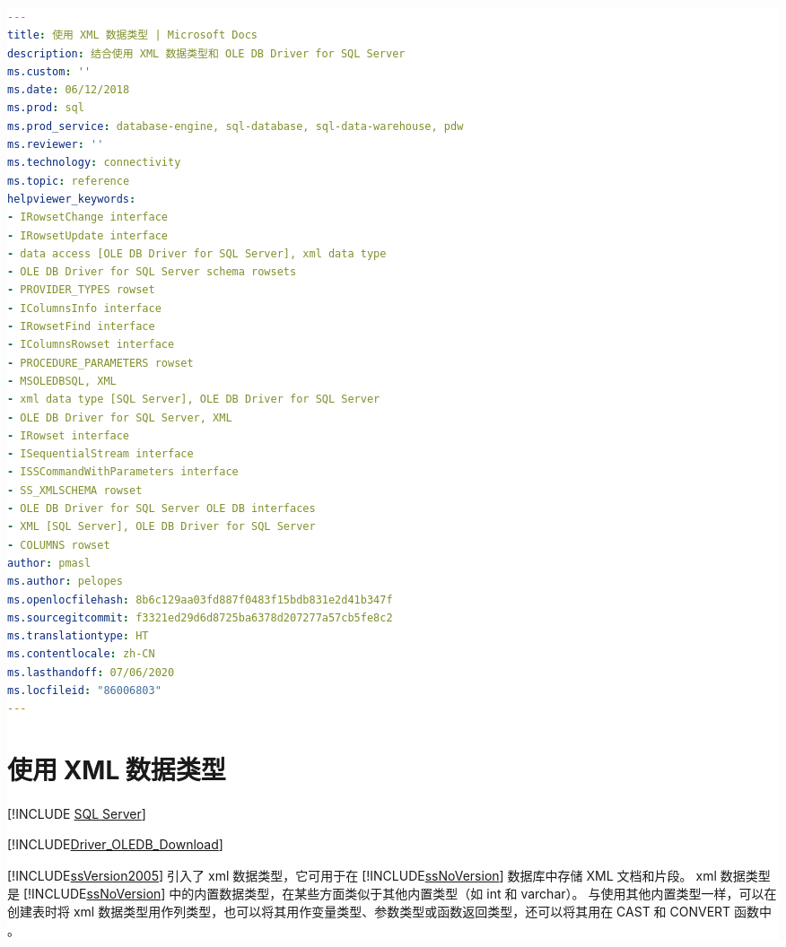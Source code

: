 ```yaml
---
title: 使用 XML 数据类型 | Microsoft Docs
description: 结合使用 XML 数据类型和 OLE DB Driver for SQL Server
ms.custom: ''
ms.date: 06/12/2018
ms.prod: sql
ms.prod_service: database-engine, sql-database, sql-data-warehouse, pdw
ms.reviewer: ''
ms.technology: connectivity
ms.topic: reference
helpviewer_keywords:
- IRowsetChange interface
- IRowsetUpdate interface
- data access [OLE DB Driver for SQL Server], xml data type
- OLE DB Driver for SQL Server schema rowsets
- PROVIDER_TYPES rowset
- IColumnsInfo interface
- IRowsetFind interface
- IColumnsRowset interface
- PROCEDURE_PARAMETERS rowset
- MSOLEDBSQL, XML
- xml data type [SQL Server], OLE DB Driver for SQL Server
- OLE DB Driver for SQL Server, XML
- IRowset interface
- ISequentialStream interface
- ISSCommandWithParameters interface
- SS_XMLSCHEMA rowset
- OLE DB Driver for SQL Server OLE DB interfaces
- XML [SQL Server], OLE DB Driver for SQL Server
- COLUMNS rowset
author: pmasl
ms.author: pelopes
ms.openlocfilehash: 8b6c129aa03fd887f0483f15bdb831e2d41b347f
ms.sourcegitcommit: f3321ed29d6d8725ba6378d207277a57cb5fe8c2
ms.translationtype: HT
ms.contentlocale: zh-CN
ms.lasthandoff: 07/06/2020
ms.locfileid: "86006803"
---
```

# <a name="using-xml-data-types"></a>使用 XML 数据类型
[!INCLUDE [SQL Server](../../../includes/applies-to-version/sql-asdb-asdbmi-asa-pdw.md)]

[!INCLUDE[Driver_OLEDB_Download](../../../includes/driver_oledb_download.md)]

  [!INCLUDE[ssVersion2005](../../../includes/ssversion2005-md.md)] 引入了 xml 数据类型，它可用于在 [!INCLUDE[ssNoVersion](../../../includes/ssnoversion-md.md)] 数据库中存储 XML 文档和片段。 xml 数据类型是 [!INCLUDE[ssNoVersion](../../../includes/ssnoversion-md.md)] 中的内置数据类型，在某些方面类似于其他内置类型（如 int 和 varchar）。 与使用其他内置类型一样，可以在创建表时将 xml 数据类型用作列类型，也可以将其用作变量类型、参数类型或函数返回类型，还可以将其用在 CAST 和 CONVERT 函数中  。  
  
